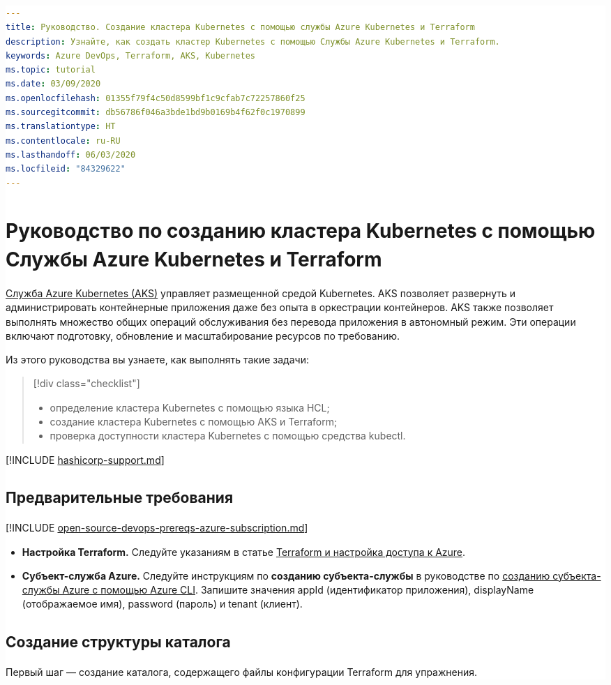 ```yaml
---
title: Руководство. Создание кластера Kubernetes с помощью службы Azure Kubernetes и Terraform
description: Узнайте, как создать кластер Kubernetes с помощью Службы Azure Kubernetes и Terraform.
keywords: Azure DevOps, Terraform, AKS, Kubernetes
ms.topic: tutorial
ms.date: 03/09/2020
ms.openlocfilehash: 01355f79f4c50d8599bf1c9cfab7c72257860f25
ms.sourcegitcommit: db56786f046a3bde1bd9b0169b4f62f0c1970899
ms.translationtype: HT
ms.contentlocale: ru-RU
ms.lasthandoff: 06/03/2020
ms.locfileid: "84329622"
---
```

# <a name="tutorial-create-a-kubernetes-cluster-with-azure-kubernetes-service-using-terraform"></a>Руководство по созданию кластера Kubernetes с помощью Службы Azure Kubernetes и Terraform

[Служба Azure Kubernetes (AKS)](/azure/aks/) управляет размещенной средой Kubernetes. AKS позволяет развернуть и администрировать контейнерные приложения даже без опыта в оркестрации контейнеров. AKS также позволяет выполнять множество общих операций обслуживания без перевода приложения в автономный режим. Эти операции включают подготовку, обновление и масштабирование ресурсов по требованию.

Из этого руководства вы узнаете, как выполнять такие задачи:

> [!div class="checklist"]
> * определение кластера Kubernetes с помощью языка HCL;
> * создание кластера Kubernetes с помощью AKS и Terraform;
> * проверка доступности кластера Kubernetes с помощью средства kubectl.

[!INCLUDE [hashicorp-support.md](includes/hashicorp-support.md)]

## <a name="prerequisites"></a>Предварительные требования

[!INCLUDE [open-source-devops-prereqs-azure-subscription.md](../includes/open-source-devops-prereqs-azure-subscription.md)]

- **Настройка Terraform.** Следуйте указаниям в статье [Terraform и настройка доступа к Azure](getting-started-cloud-shell.md).

- **Субъект-служба Azure.** Следуйте инструкциям по **созданию субъекта-службы** в руководстве по [созданию субъекта-службы Azure с помощью Azure CLI](/cli/azure/create-an-azure-service-principal-azure-cli?view=azure-cli-latest). Запишите значения appId (идентификатор приложения), displayName (отображаемое имя), password (пароль) и tenant (клиент).

## <a name="create-the-directory-structure"></a>Создание структуры каталога

Первый шаг — создание каталога, содержащего файлы конфигурации Terraform для упражнения.
